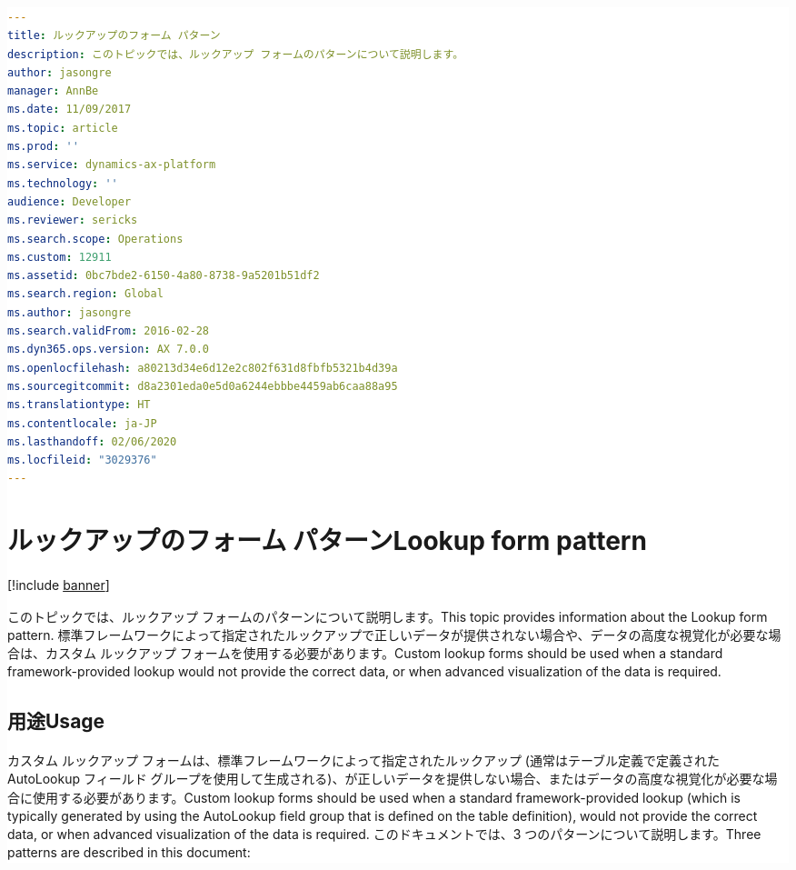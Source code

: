 ```yaml
---
title: ルックアップのフォーム パターン
description: このトピックでは、ルックアップ フォームのパターンについて説明します。
author: jasongre
manager: AnnBe
ms.date: 11/09/2017
ms.topic: article
ms.prod: ''
ms.service: dynamics-ax-platform
ms.technology: ''
audience: Developer
ms.reviewer: sericks
ms.search.scope: Operations
ms.custom: 12911
ms.assetid: 0bc7bde2-6150-4a80-8738-9a5201b51df2
ms.search.region: Global
ms.author: jasongre
ms.search.validFrom: 2016-02-28
ms.dyn365.ops.version: AX 7.0.0
ms.openlocfilehash: a80213d34e6d12e2c802f631d8fbfb5321b4d39a
ms.sourcegitcommit: d8a2301eda0e5d0a6244ebbbe4459ab6caa88a95
ms.translationtype: HT
ms.contentlocale: ja-JP
ms.lasthandoff: 02/06/2020
ms.locfileid: "3029376"
---
```

# <a name="lookup-form-pattern"></a><span data-ttu-id="7a267-103">ルックアップのフォーム パターン</span><span class="sxs-lookup"><span data-stu-id="7a267-103">Lookup form pattern</span></span>

[!include [banner](../includes/banner.md)]

<span data-ttu-id="7a267-104">このトピックでは、ルックアップ フォームのパターンについて説明します。</span><span class="sxs-lookup"><span data-stu-id="7a267-104">This topic provides information about the Lookup form pattern.</span></span> <span data-ttu-id="7a267-105">標準フレームワークによって指定されたルックアップで正しいデータが提供されない場合や、データの高度な視覚化が必要な場合は、カスタム ルックアップ フォームを使用する必要があります。</span><span class="sxs-lookup"><span data-stu-id="7a267-105">Custom lookup forms should be used when a standard framework-provided lookup would not provide the correct data, or when advanced visualization of the data is required.</span></span>

<a name="usage"></a><span data-ttu-id="7a267-106">用途</span><span class="sxs-lookup"><span data-stu-id="7a267-106">Usage</span></span>
-----

<span data-ttu-id="7a267-107">カスタム ルックアップ フォームは、標準フレームワークによって指定されたルックアップ (通常はテーブル定義で定義された AutoLookup フィールド グループを使用して生成される)、が正しいデータを提供しない場合、またはデータの高度な視覚化が必要な場合に使用する必要があります。</span><span class="sxs-lookup"><span data-stu-id="7a267-107">Custom lookup forms should be used when a standard framework-provided lookup (which is typically generated by using the AutoLookup field group that is defined on the table definition), would not provide the correct data, or when advanced visualization of the data is required.</span></span> <span data-ttu-id="7a267-108">このドキュメントでは、3 つのパターンについて説明します。</span><span class="sxs-lookup"><span data-stu-id="7a267-108">Three patterns are described in this document:</span></span>
